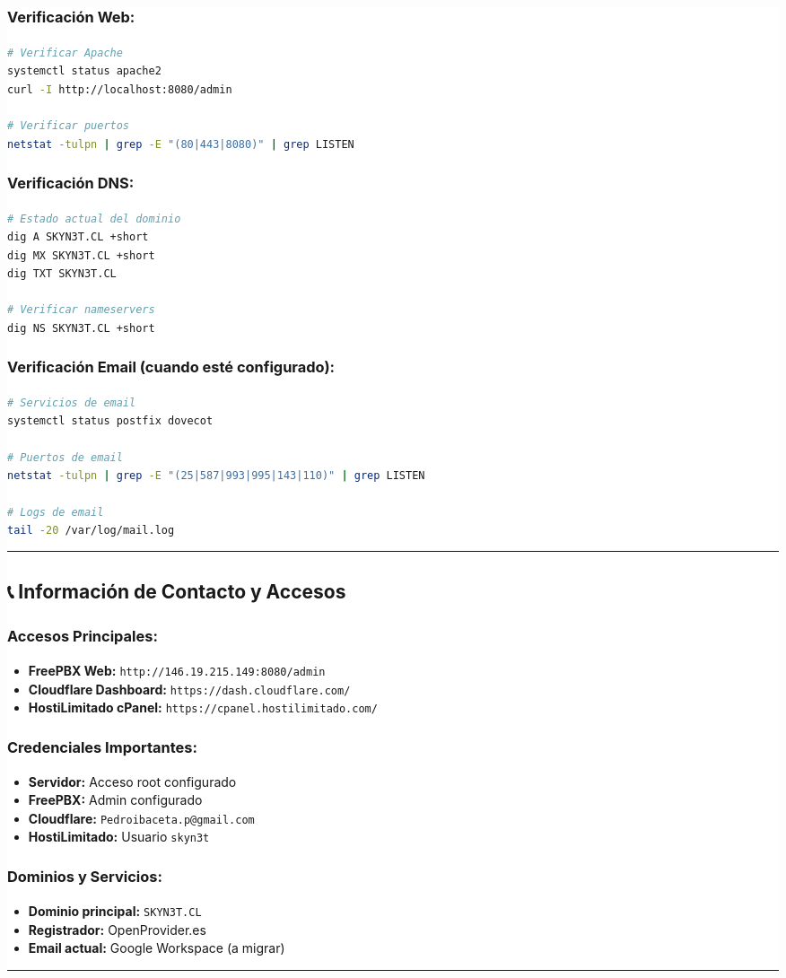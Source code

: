 ### **Verificación Web:**
```bash
# Verificar Apache
systemctl status apache2
curl -I http://localhost:8080/admin

# Verificar puertos
netstat -tulpn | grep -E "(80|443|8080)" | grep LISTEN
```

### **Verificación DNS:**
```bash
# Estado actual del dominio
dig A SKYN3T.CL +short
dig MX SKYN3T.CL +short
dig TXT SKYN3T.CL

# Verificar nameservers
dig NS SKYN3T.CL +short
```

### **Verificación Email (cuando esté configurado):**
```bash
# Servicios de email
systemctl status postfix dovecot

# Puertos de email
netstat -tulpn | grep -E "(25|587|993|995|143|110)" | grep LISTEN

# Logs de email
tail -20 /var/log/mail.log
```

---

## 📞 Información de Contacto y Accesos

### **Accesos Principales:**
- **FreePBX Web:** `http://146.19.215.149:8080/admin`
- **Cloudflare Dashboard:** `https://dash.cloudflare.com/`
- **HostiLimitado cPanel:** `https://cpanel.hostilimitado.com/`

### **Credenciales Importantes:**
- **Servidor:** Acceso root configurado
- **FreePBX:** Admin configurado
- **Cloudflare:** `Pedroibaceta.p@gmail.com`
- **HostiLimitado:** Usuario `skyn3t`

### **Dominios y Servicios:**
- **Dominio principal:** `SKYN3T.CL`
- **Registrador:** OpenProvider.es
- **Email actual:** Google Workspace (a migrar)

---
